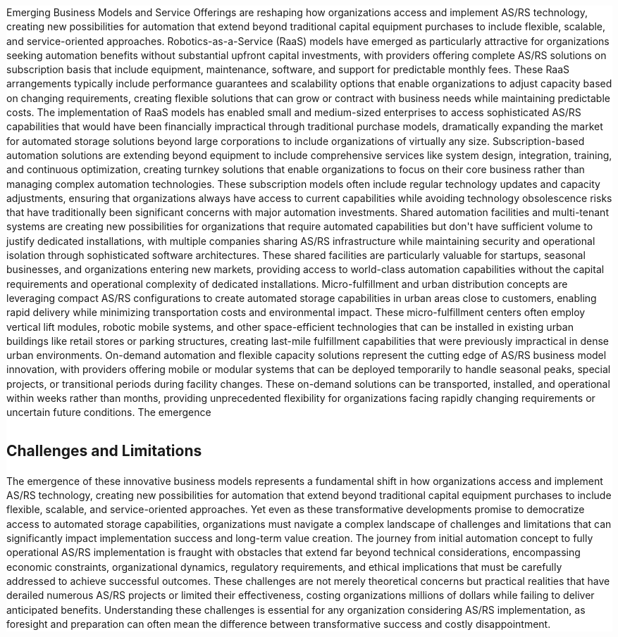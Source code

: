 Emerging Business Models and Service Offerings are reshaping how organizations access and implement AS/RS technology, creating new possibilities for automation that extend beyond traditional capital equipment purchases to include flexible, scalable, and service-oriented approaches. Robotics-as-a-Service (RaaS) models have emerged as particularly attractive for organizations seeking automation benefits without substantial upfront capital investments, with providers offering complete AS/RS solutions on subscription basis that include equipment, maintenance, software, and support for predictable monthly fees. These RaaS arrangements typically include performance guarantees and scalability options that enable organizations to adjust capacity based on changing requirements, creating flexible solutions that can grow or contract with business needs while maintaining predictable costs. The implementation of RaaS models has enabled small and medium-sized enterprises to access sophisticated AS/RS capabilities that would have been financially impractical through traditional purchase models, dramatically expanding the market for automated storage solutions beyond large corporations to include organizations of virtually any size. Subscription-based automation solutions are extending beyond equipment to include comprehensive services like system design, integration, training, and continuous optimization, creating turnkey solutions that enable organizations to focus on their core business rather than managing complex automation technologies. These subscription models often include regular technology updates and capacity adjustments, ensuring that organizations always have access to current capabilities while avoiding technology obsolescence risks that have traditionally been significant concerns with major automation investments. Shared automation facilities and multi-tenant systems are creating new possibilities for organizations that require automated capabilities but don't have sufficient volume to justify dedicated installations, with multiple companies sharing AS/RS infrastructure while maintaining security and operational isolation through sophisticated software architectures. These shared facilities are particularly valuable for startups, seasonal businesses, and organizations entering new markets, providing access to world-class automation capabilities without the capital requirements and operational complexity of dedicated installations. Micro-fulfillment and urban distribution concepts are leveraging compact AS/RS configurations to create automated storage capabilities in urban areas close to customers, enabling rapid delivery while minimizing transportation costs and environmental impact. These micro-fulfillment centers often employ vertical lift modules, robotic mobile systems, and other space-efficient technologies that can be installed in existing urban buildings like retail stores or parking structures, creating last-mile fulfillment capabilities that were previously impractical in dense urban environments. On-demand automation and flexible capacity solutions represent the cutting edge of AS/RS business model innovation, with providers offering mobile or modular systems that can be deployed temporarily to handle seasonal peaks, special projects, or transitional periods during facility changes. These on-demand solutions can be transported, installed, and operational within weeks rather than months, providing unprecedented flexibility for organizations facing rapidly changing requirements or uncertain future conditions. The emergence

## Challenges and Limitations

The emergence of these innovative business models represents a fundamental shift in how organizations access and implement AS/RS technology, creating new possibilities for automation that extend beyond traditional capital equipment purchases to include flexible, scalable, and service-oriented approaches. Yet even as these transformative developments promise to democratize access to automated storage capabilities, organizations must navigate a complex landscape of challenges and limitations that can significantly impact implementation success and long-term value creation. The journey from initial automation concept to fully operational AS/RS implementation is fraught with obstacles that extend far beyond technical considerations, encompassing economic constraints, organizational dynamics, regulatory requirements, and ethical implications that must be carefully addressed to achieve successful outcomes. These challenges are not merely theoretical concerns but practical realities that have derailed numerous AS/RS projects or limited their effectiveness, costing organizations millions of dollars while failing to deliver anticipated benefits. Understanding these challenges is essential for any organization considering AS/RS implementation, as foresight and preparation can often mean the difference between transformative success and costly disappointment.
